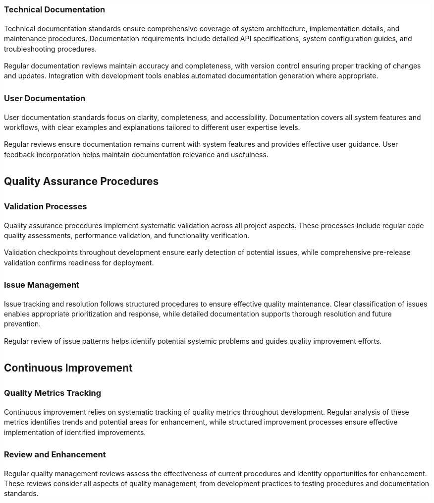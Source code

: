 ### Technical Documentation

Technical documentation standards ensure comprehensive coverage of system architecture, implementation details, and maintenance procedures. Documentation requirements include detailed API specifications, system configuration guides, and troubleshooting procedures.

Regular documentation reviews maintain accuracy and completeness, with version control ensuring proper tracking of changes and updates. Integration with development tools enables automated documentation generation where appropriate.

### User Documentation

User documentation standards focus on clarity, completeness, and accessibility. Documentation covers all system features and workflows, with clear examples and explanations tailored to different user expertise levels.

Regular reviews ensure documentation remains current with system features and provides effective user guidance. User feedback incorporation helps maintain documentation relevance and usefulness.

## Quality Assurance Procedures

### Validation Processes

Quality assurance procedures implement systematic validation across all project aspects. These processes include regular code quality assessments, performance validation, and functionality verification.

Validation checkpoints throughout development ensure early detection of potential issues, while comprehensive pre-release validation confirms readiness for deployment.

### Issue Management

Issue tracking and resolution follows structured procedures to ensure effective quality maintenance. Clear classification of issues enables appropriate prioritization and response, while detailed documentation supports thorough resolution and future prevention.

Regular review of issue patterns helps identify potential systemic problems and guides quality improvement efforts.

## Continuous Improvement

### Quality Metrics Tracking

Continuous improvement relies on systematic tracking of quality metrics throughout development. Regular analysis of these metrics identifies trends and potential areas for enhancement, while structured improvement processes ensure effective implementation of identified improvements.

### Review and Enhancement

Regular quality management reviews assess the effectiveness of current procedures and identify opportunities for enhancement. These reviews consider all aspects of quality management, from development practices to testing procedures and documentation standards.
